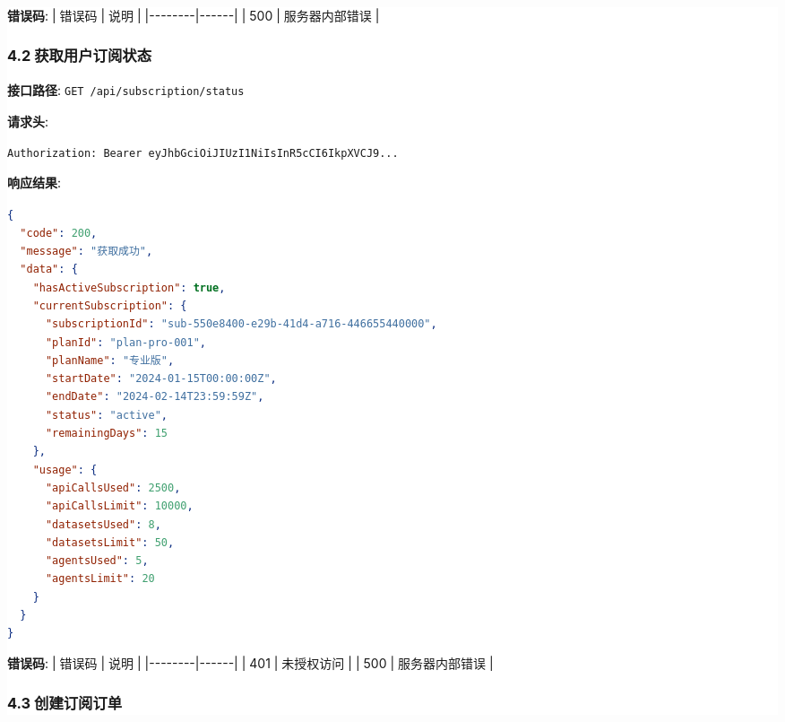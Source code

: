 ```json
```

**错误码**:
| 错误码 | 说明 |
|--------|------|
| 500 | 服务器内部错误 |

### 4.2 获取用户订阅状态

**接口路径**: `GET /api/subscription/status`

**请求头**:
```
Authorization: Bearer eyJhbGciOiJIUzI1NiIsInR5cCI6IkpXVCJ9...
```

**响应结果**:
```json
{
  "code": 200,
  "message": "获取成功",
  "data": {
    "hasActiveSubscription": true,
    "currentSubscription": {
      "subscriptionId": "sub-550e8400-e29b-41d4-a716-446655440000",
      "planId": "plan-pro-001",
      "planName": "专业版",
      "startDate": "2024-01-15T00:00:00Z",
      "endDate": "2024-02-14T23:59:59Z",
      "status": "active",
      "remainingDays": 15
    },
    "usage": {
      "apiCallsUsed": 2500,
      "apiCallsLimit": 10000,
      "datasetsUsed": 8,
      "datasetsLimit": 50,
      "agentsUsed": 5,
      "agentsLimit": 20
    }
  }
}
```

**错误码**:
| 错误码 | 说明 |
|--------|------|
| 401 | 未授权访问 |
| 500 | 服务器内部错误 |

### 4.3 创建订阅订单
